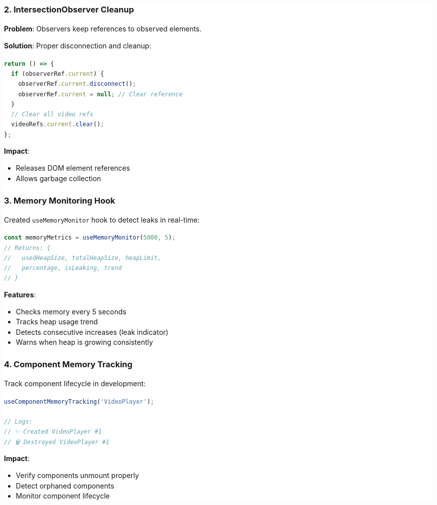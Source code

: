 ### 2. **IntersectionObserver Cleanup**

**Problem**: Observers keep references to observed elements.

**Solution**: Proper disconnection and cleanup:

```typescript
return () => {
  if (observerRef.current) {
    observerRef.current.disconnect();
    observerRef.current = null; // Clear reference
  }
  // Clear all video refs
  videoRefs.current.clear();
};
```

**Impact**:
- Releases DOM element references
- Allows garbage collection

### 3. **Memory Monitoring Hook**

Created `useMemoryMonitor` hook to detect leaks in real-time:

```typescript
const memoryMetrics = useMemoryMonitor(5000, 5);
// Returns: {
//   usedHeapSize, totalHeapSize, heapLimit,
//   percentage, isLeaking, trend
// }
```

**Features**:
- Checks memory every 5 seconds
- Tracks heap usage trend
- Detects consecutive increases (leak indicator)
- Warns when heap is growing consistently

### 4. **Component Memory Tracking**

Track component lifecycle in development:

```typescript
useComponentMemoryTracking('VideoPlayer');

// Logs:
// ✨ Created VideoPlayer #1
// 🗑️ Destroyed VideoPlayer #1
```

**Impact**:
- Verify components unmount properly
- Detect orphaned components
- Monitor component lifecycle
